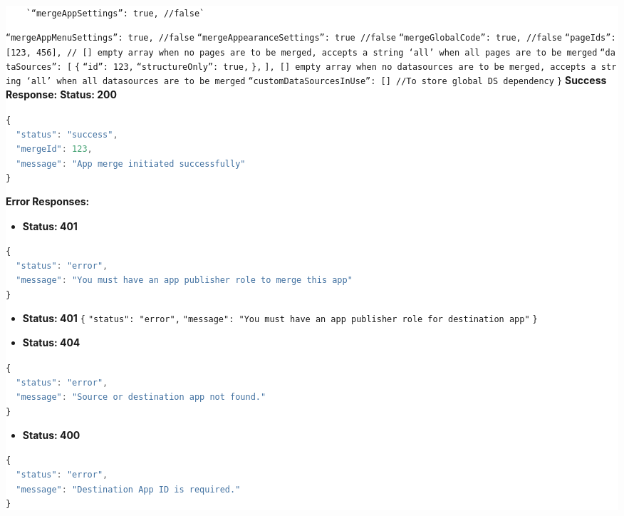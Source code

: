 		`“mergeAppSettings”: true, //false`
`“mergeAppMenuSettings”: true, //false`
		`“mergeAppearanceSettings”: true //false`
		`“mergeGlobalCode”: true, //false`
`“pageIds”: [123, 456], // [] empty array when no pages are to be merged, accepts a string ‘all’ when all pages are to be merged`
		`“dataSources”: [`
			`{`
				`“id”: 123,`
`“structureOnly”: true,`
`},`
`], [] empty array when no datasources are to be merged, accepts a string ‘all’ when all datasources are to be merged`
`“customDataSourcesInUse”: [] //To store global DS dependency`
`}`
**Success Response:**
**Status: 200**

```javascript
{
  "status": "success",
  "mergeId": 123,
  "message": "App merge initiated successfully"
}
```

**Error Responses:**

* **Status: 401**

```javascript
{
  "status": "error",
  "message": "You must have an app publisher role to merge this app"
}
```

* **Status: 401**
  `{`
    `"status": "error",`
    `"message": "You must have an app publisher role for destination app"`
  `}`

* **Status: 404**

```javascript
{
  "status": "error",
  "message": "Source or destination app not found."
}
```


* **Status: 400**

```javascript
{
  "status": "error",
  "message": "Destination App ID is required."
}
```
